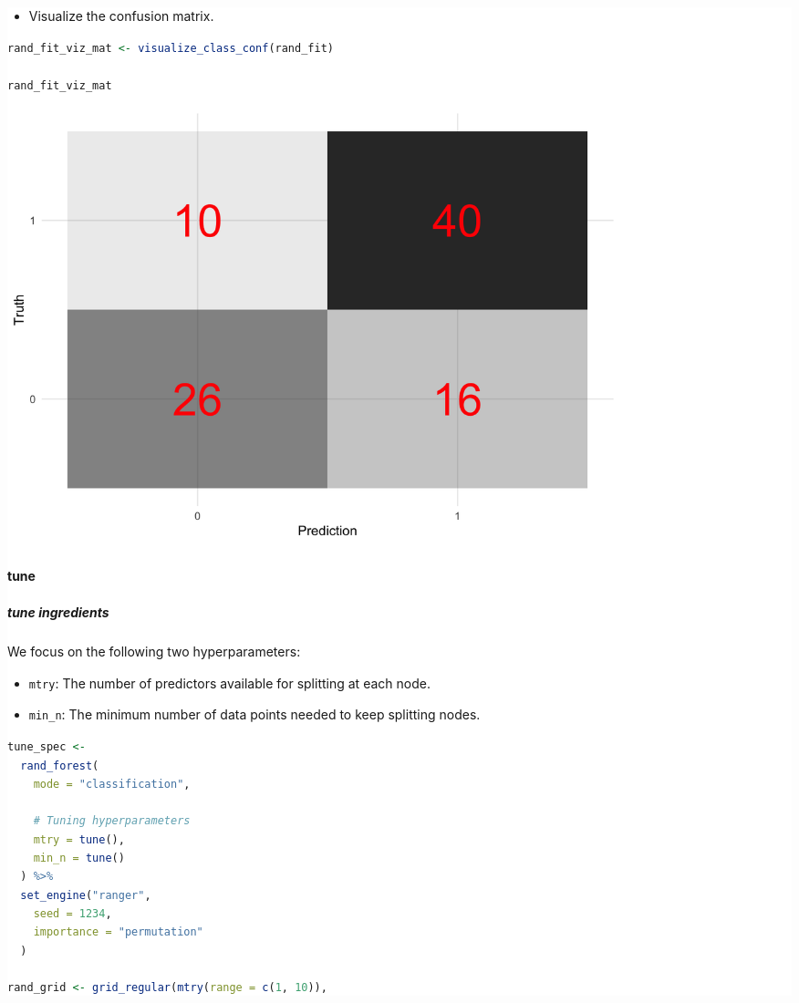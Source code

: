 - Visualize the confusion matrix. 
  

``` r
rand_fit_viz_mat <- visualize_class_conf(rand_fit)

rand_fit_viz_mat
```

<img src="07_high_dimensional_data_files/figure-html/unnamed-chunk-42-1.png" width="672" />

#### tune 

##### tune ingredients 

We focus on the following two hyperparameters:

- `mtry`: The number of predictors available for splitting at each node.

- `min_n`: The minimum number of data points needed to keep splitting nodes. 


``` r
tune_spec <-
  rand_forest(
    mode = "classification",

    # Tuning hyperparameters
    mtry = tune(),
    min_n = tune()
  ) %>%
  set_engine("ranger",
    seed = 1234,
    importance = "permutation"
  )

rand_grid <- grid_regular(mtry(range = c(1, 10)),
```